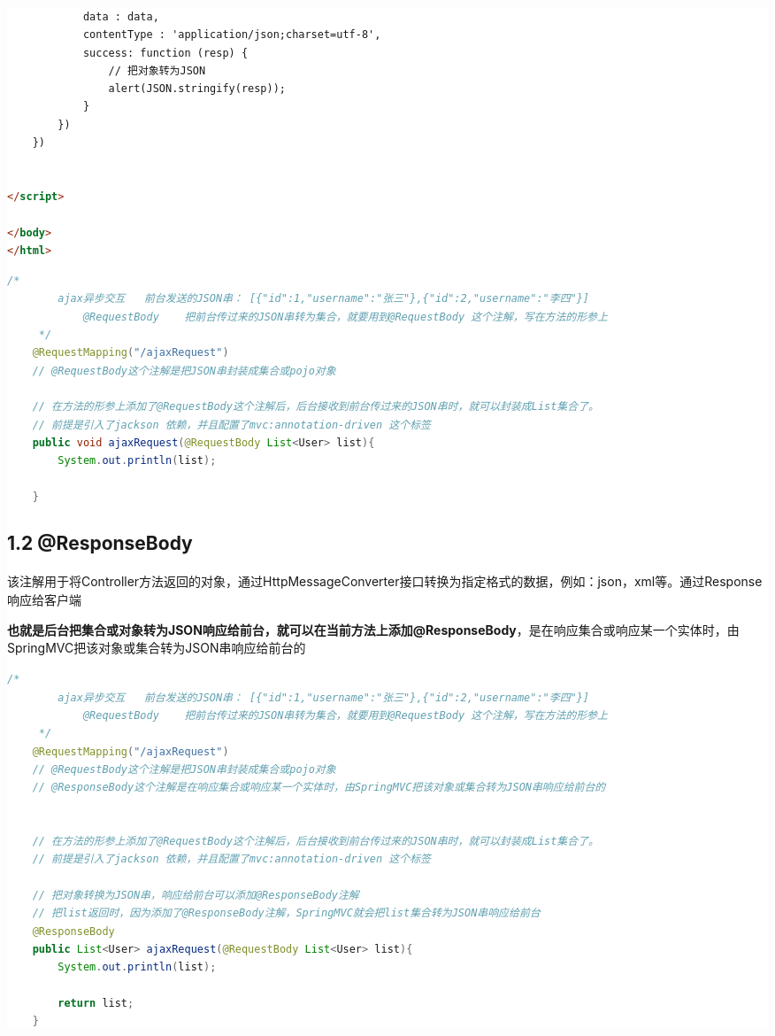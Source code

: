 ```html
            data : data,
            contentType : 'application/json;charset=utf-8',
            success: function (resp) {
                // 把对象转为JSON
                alert(JSON.stringify(resp));
            }
        })
    })


</script>

</body>
</html>
```

```java
/*
        ajax异步交互   前台发送的JSON串： [{"id":1,"username":"张三"},{"id":2,"username":"李四"}]
            @RequestBody    把前台传过来的JSON串转为集合，就要用到@RequestBody 这个注解，写在方法的形参上
     */
    @RequestMapping("/ajaxRequest")
    // @RequestBody这个注解是把JSON串封装成集合或pojo对象

    // 在方法的形参上添加了@RequestBody这个注解后，后台接收到前台传过来的JSON串时，就可以封装成List集合了。
    // 前提是引入了jackson 依赖，并且配置了mvc:annotation-driven 这个标签
    public void ajaxRequest(@RequestBody List<User> list){
        System.out.println(list);

    }
```





## 1.2 @ResponseBody

​	该注解用于将Controller方法返回的对象，通过HttpMessageConverter接口转换为指定格式的数据，例如：json，xml等。通过Response响应给客户端

​	**也就是后台把集合或对象转为JSON响应给前台，就可以在当前方法上添加@ResponseBody**，是在响应集合或响应某一个实体时，由SpringMVC把该对象或集合转为JSON串响应给前台的

```java
/*
        ajax异步交互   前台发送的JSON串： [{"id":1,"username":"张三"},{"id":2,"username":"李四"}]
            @RequestBody    把前台传过来的JSON串转为集合，就要用到@RequestBody 这个注解，写在方法的形参上
     */
    @RequestMapping("/ajaxRequest")
    // @RequestBody这个注解是把JSON串封装成集合或pojo对象
    // @ResponseBody这个注解是在响应集合或响应某一个实体时，由SpringMVC把该对象或集合转为JSON串响应给前台的


    // 在方法的形参上添加了@RequestBody这个注解后，后台接收到前台传过来的JSON串时，就可以封装成List集合了。
    // 前提是引入了jackson 依赖，并且配置了mvc:annotation-driven 这个标签

    // 把对象转换为JSON串，响应给前台可以添加@ResponseBody注解
    // 把list返回时，因为添加了@ResponseBody注解，SpringMVC就会把list集合转为JSON串响应给前台
    @ResponseBody
    public List<User> ajaxRequest(@RequestBody List<User> list){
        System.out.println(list);

        return list;
    }
```
